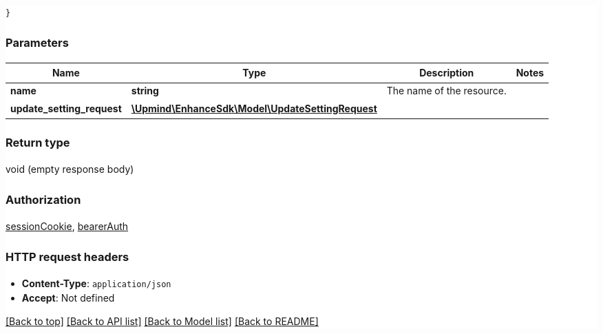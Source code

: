 ```php
}
```

### Parameters

| Name | Type | Description  | Notes |
| ------------- | ------------- | ------------- | ------------- |
| **name** | **string**| The name of the resource. | |
| **update_setting_request** | [**\Upmind\EnhanceSdk\Model\UpdateSettingRequest**](../Model/UpdateSettingRequest.md)|  | |

### Return type

void (empty response body)

### Authorization

[sessionCookie](../../README.md#sessionCookie), [bearerAuth](../../README.md#bearerAuth)

### HTTP request headers

- **Content-Type**: `application/json`
- **Accept**: Not defined

[[Back to top]](#) [[Back to API list]](../../README.md#endpoints)
[[Back to Model list]](../../README.md#models)
[[Back to README]](../../README.md)
